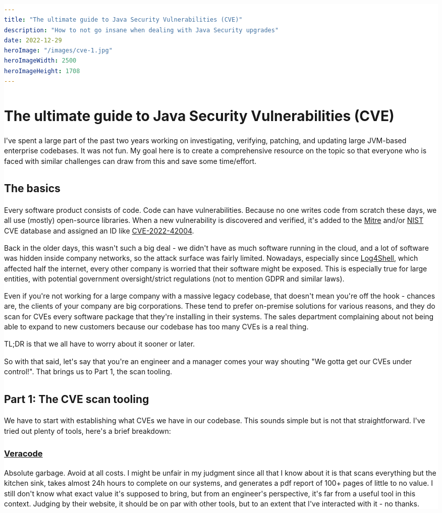 ```yaml
---
title: "The ultimate guide to Java Security Vulnerabilities (CVE)"
description: "How to not go insane when dealing with Java Security upgrades"
date: 2022-12-29
heroImage: "/images/cve-1.jpg"
heroImageWidth: 2500
heroImageHeight: 1708
---
```


# The ultimate guide to Java Security Vulnerabilities (CVE)

I've spent a large part of the past two years working on investigating, verifying, patching, and updating large JVM-based enterprise codebases. It was not fun. My goal here is to create a comprehensive resource on the topic so that everyone who is faced with similar challenges can draw from this and save some time/effort.

## The basics

Every software product consists of code. Code can have vulnerabilities. Because no one writes code from scratch these days, we all use (mostly) open-source libraries. When a new vulnerability is discovered and verified, it's added to the [Mitre](https://cve.mitre.org/) and/or [NIST](https://nvd.nist.gov/) CVE database and assigned an ID like [CVE-2022-42004](https://cve.mitre.org/cgi-bin/cvename.cgi?name=CVE-2022-42004).

Back in the older days, this wasn't such a big deal - we didn't have as much software running in the cloud, and a lot of software was hidden inside company networks, so the attack surface was fairly limited. Nowadays, especially since [Log4Shell](https://en.wikipedia.org/wiki/Log4Shell), which affected half the internet, every other company is worried that their software might be exposed. This is especially true for large entities, with potential government oversight/strict regulations (not to mention GDPR and similar laws).

Even if you're not working for a large company with a massive legacy codebase, that doesn't mean you're off the hook - chances are, the clients of your company are big corporations. These tend to prefer on-premise solutions for various reasons, and they do scan for CVEs every software package that they're installing in their systems. The sales department complaining about not being able to expand to new customers because our codebase has too many CVEs is a real thing.

TL;DR is that we all have to worry about it sooner or later.

So with that said, let's say that you're an engineer and a manager comes your way shouting "We gotta get our CVEs under control!". That brings us to Part 1, the scan tooling.

## Part 1: The CVE scan tooling

We have to start with establishing what CVEs we have in our codebase. This sounds simple but is not that straightforward. I've tried out plenty of tools, here's a brief breakdown:

### [Veracode](https://www.veracode.com/)

Absolute garbage. Avoid at all costs. I might be unfair in my judgment since all that I know about it is that scans everything but the kitchen sink, takes almost 24h hours to complete on our systems, and generates a pdf report of 100+ pages of little to no value. I still don't know what exact value it's supposed to bring, but from an engineer's perspective, it's far from a useful tool in this context. Judging by their website, it should be on par with other tools, but to an extent that I've interacted with it - no thanks.
